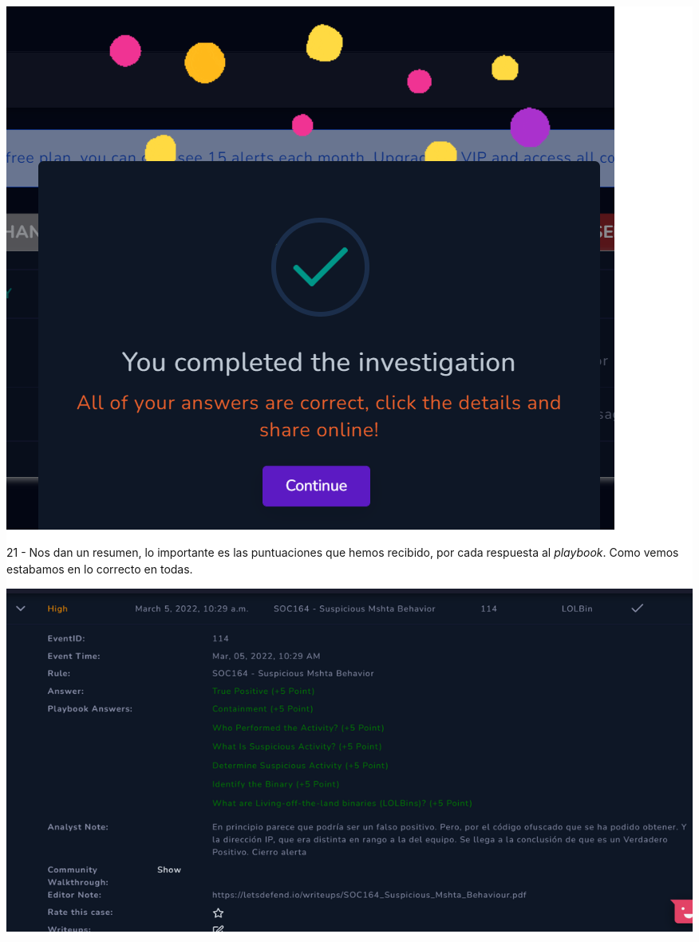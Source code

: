 ![FOTO26](foto26.png)

21 - Nos dan un resumen, lo importante es las puntuaciones que hemos recibido, por cada
respuesta al _playbook_. Como vemos estabamos en lo correcto en todas.

![FOTO27](foto27.png)
